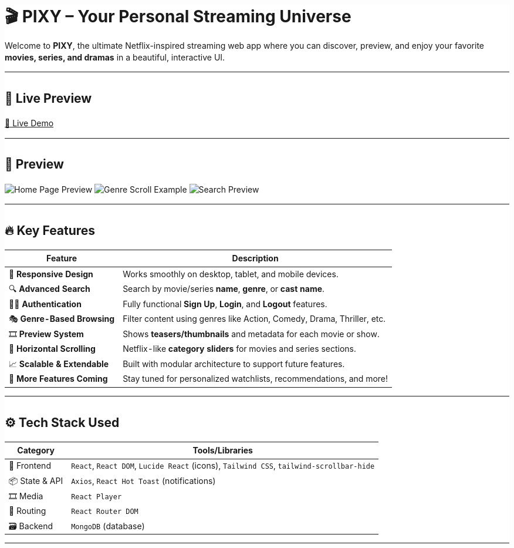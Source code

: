 # 🎬 PIXY – Your Personal Streaming Universe

Welcome to **PIXY**, the ultimate Netflix-inspired streaming web app where you can discover, preview, and enjoy your favorite **movies, series, and dramas** in a beautiful, interactive UI.

---

## 🚀 Live Preview

[🔗 Live Demo]()

---

## 📸 Preview

<img src="demo/screenshot1.png" alt="Home Page Preview" width="100%">
<img src="demo/screenshot2.png" alt="Genre Scroll Example" width="100%">
<img src="demo/screenshot3.png" alt="Search Preview" width="100%">

---

## 🔥 Key Features

| Feature                | Description                                                                 |
|------------------------|-----------------------------------------------------------------------------|
| 🎨 **Responsive Design**    | Works smoothly on desktop, tablet, and mobile devices.                        |
| 🔍 **Advanced Search**      | Search by movie/series **name**, **genre**, or **cast name**.                  |
| 🧑‍💻 **Authentication**       | Fully functional **Sign Up**, **Login**, and **Logout** features.             |
| 🎭 **Genre-Based Browsing** | Filter content using genres like Action, Comedy, Drama, Thriller, etc.       |
| 🎞️ **Preview System**       | Shows **teasers/thumbnails** and metadata for each movie or show.           |
| 🧭 **Horizontal Scrolling** | Netflix-like **category sliders** for movies and series sections.           |
| 📈 **Scalable & Extendable**| Built with modular architecture to support future features.                |
| 🧠 **More Features Coming** | Stay tuned for personalized watchlists, recommendations, and more!         |

---

## ⚙️ Tech Stack Used

| Category       | Tools/Libraries                                                                 |
|----------------|----------------------------------------------------------------------------------|
| 🧠 Frontend     | `React`, `React DOM`, `Lucide React` (icons), `Tailwind CSS`, `tailwind-scrollbar-hide` |
| 📦 State & API | `Axios`, `React Hot Toast` (notifications)                                       |
| 🎞️ Media       | `React Player`                                                                  |
| 🔀 Routing      | `React Router DOM`                                                              |
| 🗃️ Backend      | `MongoDB` (database)                                                            |

---